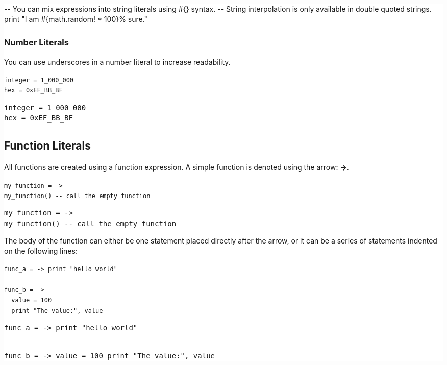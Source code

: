 -- You can mix expressions into string literals using #{} syntax.
-- String interpolation is only available in double quoted strings.
print "I am #{math.random! * 100}% sure."
</pre>
</YueDisplay>

### Number Literals

You can use underscores in a number literal to increase readability.

```moonscript
integer = 1_000_000
hex = 0xEF_BB_BF
```
<YueDisplay>

<pre>
integer = 1_000_000
hex = 0xEF_BB_BF
</pre>
</YueDisplay>

## Function Literals

All functions are created using a function expression. A simple function is denoted using the arrow: **->**.

```moonscript
my_function = ->
my_function() -- call the empty function
```
<YueDisplay>
<pre>
my_function = ->
my_function() -- call the empty function
</pre>
</YueDisplay>

The body of the function can either be one statement placed directly after the arrow, or it can be a series of statements indented on the following lines:

```moonscript
func_a = -> print "hello world"

func_b = ->
  value = 100
  print "The value:", value
```
<YueDisplay>
<pre>
func_a = -> print "hello world"

func_b = ->
  value = 100
  print "The value:", value
</pre>
</YueDisplay>
